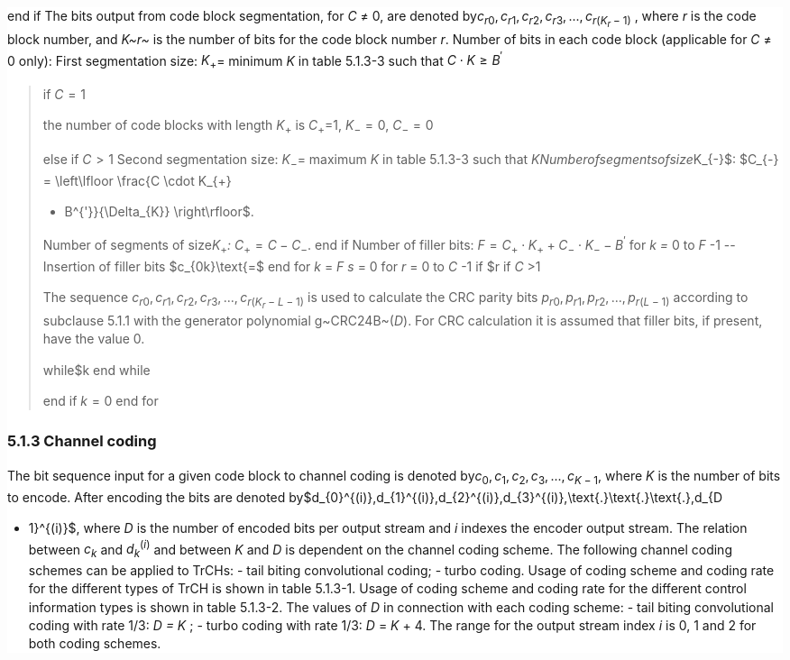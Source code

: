 end if
The bits output from code block segmentation, for _C_ ≠ 0, are denoted
by$c_{r0},c_{r1},c_{r2},c_{r3},\text{.}\text{.}\text{.},c_{r\left( K_{r} - 1
\right)}$ , where _r_ is the code block number, and _K~r~_ is the number of
bits for the code block number _r_.
Number of bits in each code block (applicable for _C_ ≠ 0 only):
First segmentation size: $K_{+}$= minimum _K_ in table 5.1.3-3 such that $C
\cdot K \geq B^{'}$
> if $C = 1$
>
> the number of code blocks with length $K_{+}$ is $C_{+}$=1, $K_{-} = 0$,
> $C_{-} = 0$
>
> else if $C > 1$
Second segmentation size: $K_{-}$= maximum _K_ in table 5.1.3-3 such that $K  Number of segments of size$K_{-}$: $C_{-} = \left\lfloor \frac{C \cdot K_{+}
> - B^{'}}{\Delta_{K}} \right\rfloor$.
>
> Number of segments of size$K_{+}$_:_ $C_{+} = C - C_{-}$.
end if
Number of filler bits: $F = C_{+} \cdot K_{+} + C_{-} \cdot K_{-} - B^{'}$
for _k =_ 0 to _F_ -1 -- Insertion of filler bits
$c_{0k}\text{=$
end for
_k_ = _F_
_s_ = 0
for _r_ = 0 to _C_ -1
if $r  if _C_ >1
>
> The sequence
> $c_{r0},c_{r1},c_{r2},c_{r3},\text{.}\text{.}\text{.},c_{r\left( K_{r} - L -
> 1 \right)}$ is used to calculate the CRC parity bits
> $p_{r0},p_{r1},p_{r2},\text{.}\text{.}\text{.},p_{r\left( L - 1 \right)}$
> according to subclause 5.1.1 with the generator polynomial g~CRC24B~(_D_).
> For CRC calculation it is assumed that filler bits, if present, have the
> value 0.
>
> while$k 
> end while
>
> end if
$k = 0$
end for
### 5.1.3 Channel coding
The bit sequence input for a given code block to channel coding is denoted
by$c_{0},c_{1},c_{2},c_{3},\text{.}\text{.}\text{.},c_{K - 1}$, where _K_ is
the number of bits to encode. After encoding the bits are denoted
by$d_{0}^{(i)},d_{1}^{(i)},d_{2}^{(i)},d_{3}^{(i)},\text{.}\text{.}\text{.},d_{D
- 1}^{(i)}$, where _D_ is the number of encoded bits per output stream and _i_
indexes the encoder output stream. The relation between $c_{k}$ and
$d_{k}^{(i)}$ and between _K_ and _D_ is dependent on the channel coding
scheme.
The following channel coding schemes can be applied to TrCHs:
\- tail biting convolutional coding;
\- turbo coding.
Usage of coding scheme and coding rate for the different types of TrCH is
shown in table 5.1.3-1. Usage of coding scheme and coding rate for the
different control information types is shown in table 5.1.3-2.
The values of _D_ in connection with each coding scheme:
\- tail biting convolutional coding with rate 1/3: _D = K_ ;
\- turbo coding with rate 1/3: _D_ = _K_ \+ 4.
The range for the output stream index _i_ is 0, 1 and 2 for both coding
schemes.